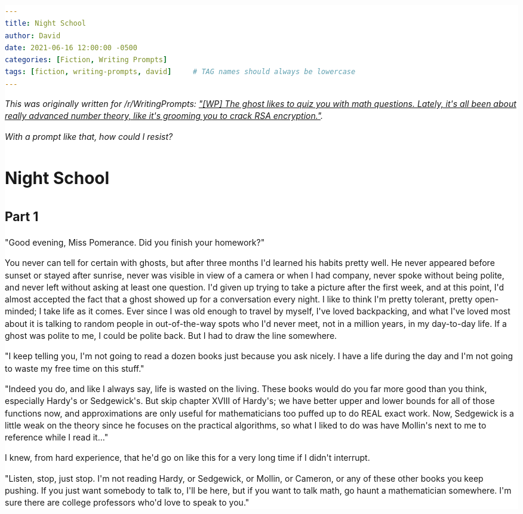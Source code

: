 ```yaml
---
title: Night School
author: David
date: 2021-06-16 12:00:00 -0500
categories: [Fiction, Writing Prompts]
tags: [fiction, writing-prompts, david]     # TAG names should always be lowercase
---
```


<div style="display:none;">From /r/WritingPrompts, a story of a mathematical ghost that won't leave, a girl who doesn't like him too much, an RSA-encrypted message that can't be decoded, and number theory that death can't end.</div>

*This was originally written for /r/WritingPrompts: ["[WP] The ghost likes to quiz you with math questions. Lately, it's all been about really advanced number theory, like it's grooming you to crack RSA encryption."](https://old.reddit.com/r/WritingPrompts/comments/o13095/wp_the_ghost_likes_to_quiz_you_with_math/).*  

*With a prompt like that, how could I resist?*

# Night School

## Part 1

"Good evening, Miss Pomerance.  Did you finish your homework?"

You never can tell for certain with ghosts, but after three months I'd learned his habits pretty well.  He never appeared before sunset or stayed after sunrise, never was visible in view of a camera or when I had company, never spoke without being polite, and never left without asking at least one question.  I'd given up trying to take a picture after the first week, and at this point, I'd almost accepted the fact that a ghost showed up for a conversation every night.  I like to think I'm pretty tolerant, pretty open-minded; I take life as it comes.  Ever since I was old enough to travel by myself, I've loved backpacking, and what I've loved most about it is talking to random people in out-of-the-way spots who I'd never meet, not in a million years, in my day-to-day life.  If a ghost was polite to me, I could be polite back.  But I had to draw the line somewhere.

"I keep telling you, I'm not going to read a dozen books just because you ask nicely.  I have a life during the day and I'm not going to waste my free time on this stuff."

"Indeed you do, and like I always say, life is wasted on the living.  These books would do you far more good than you think, especially Hardy's or Sedgewick's.  But skip chapter XVIII of Hardy's; we have better upper and lower bounds for all of those functions now, and approximations are only useful for mathematicians too puffed up to do REAL exact work.  Now, Sedgewick is a little weak on the theory since he focuses on the practical algorithms, so what I liked to do was have Mollin's next to me to reference while I read it..."

I knew, from hard experience, that he'd go on like this for a very long time if I didn't interrupt.

"Listen, stop, just stop.  I'm not reading Hardy, or Sedgewick, or Mollin, or Cameron, or any of these other books you keep pushing.  If you just want somebody to talk to, I'll be here, but if you want to talk math, go haunt a mathematician somewhere.  I'm sure there are college professors who'd love to speak to you."
